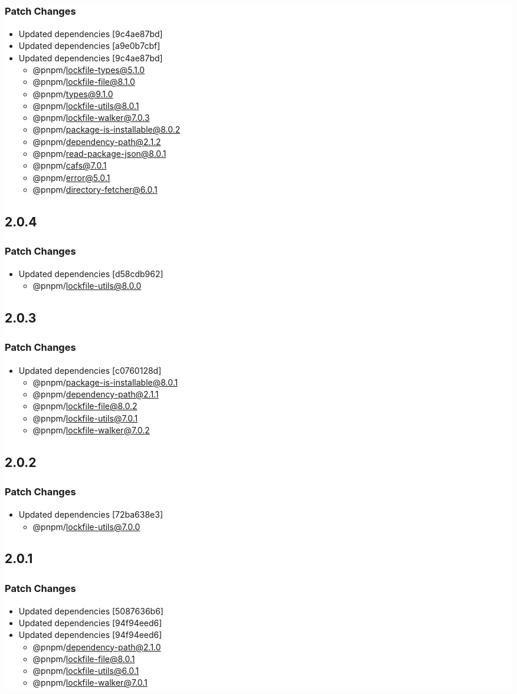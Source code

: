 ### Patch Changes

- Updated dependencies [9c4ae87bd]
- Updated dependencies [a9e0b7cbf]
- Updated dependencies [9c4ae87bd]
  - @pnpm/lockfile-types@5.1.0
  - @pnpm/lockfile-file@8.1.0
  - @pnpm/types@9.1.0
  - @pnpm/lockfile-utils@8.0.1
  - @pnpm/lockfile-walker@7.0.3
  - @pnpm/package-is-installable@8.0.2
  - @pnpm/dependency-path@2.1.2
  - @pnpm/read-package-json@8.0.1
  - @pnpm/cafs@7.0.1
  - @pnpm/error@5.0.1
  - @pnpm/directory-fetcher@6.0.1

## 2.0.4

### Patch Changes

- Updated dependencies [d58cdb962]
  - @pnpm/lockfile-utils@8.0.0

## 2.0.3

### Patch Changes

- Updated dependencies [c0760128d]
  - @pnpm/package-is-installable@8.0.1
  - @pnpm/dependency-path@2.1.1
  - @pnpm/lockfile-file@8.0.2
  - @pnpm/lockfile-utils@7.0.1
  - @pnpm/lockfile-walker@7.0.2

## 2.0.2

### Patch Changes

- Updated dependencies [72ba638e3]
  - @pnpm/lockfile-utils@7.0.0

## 2.0.1

### Patch Changes

- Updated dependencies [5087636b6]
- Updated dependencies [94f94eed6]
- Updated dependencies [94f94eed6]
  - @pnpm/dependency-path@2.1.0
  - @pnpm/lockfile-file@8.0.1
  - @pnpm/lockfile-utils@6.0.1
  - @pnpm/lockfile-walker@7.0.1
